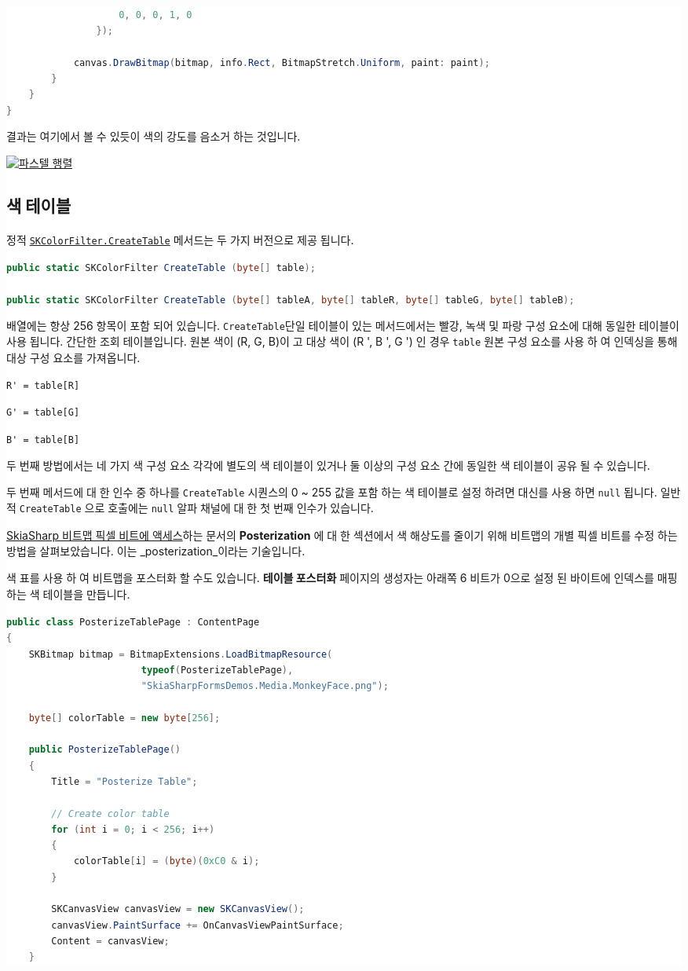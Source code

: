 ```csharp
                    0, 0, 0, 1, 0
                });

            canvas.DrawBitmap(bitmap, info.Rect, BitmapStretch.Uniform, paint: paint);
        }
    }
}
```

결과는 여기에서 볼 수 있듯이 색의 강도를 음소거 하는 것입니다.

[![파스텔 행렬](color-filters-images/PastelMatrix.png "파스텔 행렬")](color-filters-images/PastelMatrix-Large.png#lightbox)

## <a name="color-tables"></a>색 테이블

정적 [`SKColorFilter.CreateTable`](xref:SkiaSharp.SKColorFilter.CreateTable*) 메서드는 두 가지 버전으로 제공 됩니다.

```csharp
public static SKColorFilter CreateTable (byte[] table);

public static SKColorFilter CreateTable (byte[] tableA, byte[] tableR, byte[] tableG, byte[] tableB);
```

배열에는 항상 256 항목이 포함 되어 있습니다. `CreateTable`단일 테이블이 있는 메서드에서는 빨강, 녹색 및 파랑 구성 요소에 대해 동일한 테이블이 사용 됩니다. 간단한 조회 테이블입니다. 원본 색이 (R, G, B)이 고 대상 색이 (R ', B ', G ') 인 경우 `table` 원본 구성 요소를 사용 하 여 인덱싱을 통해 대상 구성 요소를 가져옵니다.

`R' = table[R]`

`G' = table[G]`

`B' = table[B]`

두 번째 방법에서는 네 가지 색 구성 요소 각각에 별도의 색 테이블이 있거나 둘 이상의 구성 요소 간에 동일한 색 테이블이 공유 될 수 있습니다.

두 번째 메서드에 대 한 인수 중 하나를 `CreateTable` 시퀀스의 0 ~ 255 값을 포함 하는 색 테이블로 설정 하려면 대신를 사용 하면 `null` 됩니다. 일반적 `CreateTable` 으로 호출에는 `null` 알파 채널에 대 한 첫 번째 인수가 있습니다.

[SkiaSharp 비트맵 픽셀 비트에 액세스](../bitmaps/pixel-bits.md#posterization)하는 문서의 **Posterization** 에 대 한 섹션에서 색 해상도를 줄이기 위해 비트맵의 개별 픽셀 비트를 수정 하는 방법을 살펴보았습니다. 이는 _posterization_이라는 기술입니다. 

색 표를 사용 하 여 비트맵을 포스터화 할 수도 있습니다. **테이블 포스터화** 페이지의 생성자는 아래쪽 6 비트가 0으로 설정 된 바이트에 인덱스를 매핑하는 색 테이블을 만듭니다.

```csharp
public class PosterizeTablePage : ContentPage
{
    SKBitmap bitmap = BitmapExtensions.LoadBitmapResource(
                        typeof(PosterizeTablePage),
                        "SkiaSharpFormsDemos.Media.MonkeyFace.png");

    byte[] colorTable = new byte[256];

    public PosterizeTablePage()
    {
        Title = "Posterize Table";

        // Create color table
        for (int i = 0; i < 256; i++)
        {
            colorTable[i] = (byte)(0xC0 & i);
        }

        SKCanvasView canvasView = new SKCanvasView();
        canvasView.PaintSurface += OnCanvasViewPaintSurface;
        Content = canvasView;
    }
```